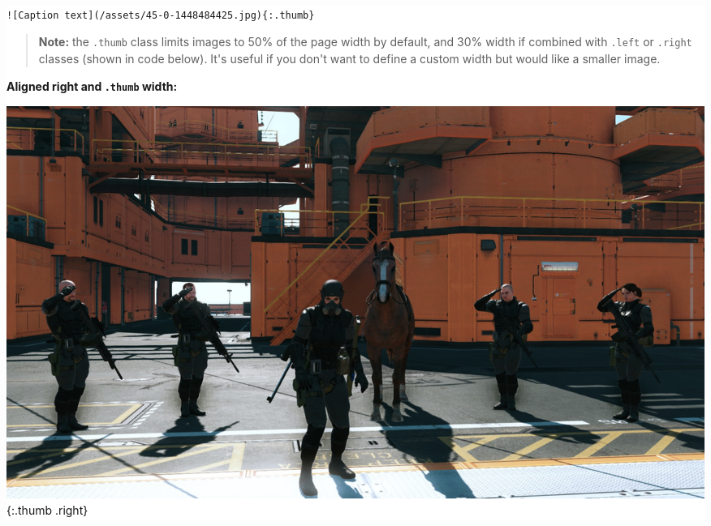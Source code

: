     ![Caption text](/assets/45-0-1448484425.jpg){:.thumb}

> **Note:** the `.thumb` class limits images to 50% of the page width by default, and 30% width if combined with `.left` or `.right` classes (shown in code below). It's useful if you don't want to define a custom width but would like a smaller image.

**Aligned right and `.thumb` width:**

![](/assets/45-0-1448484425.jpg){:.thumb .right}

